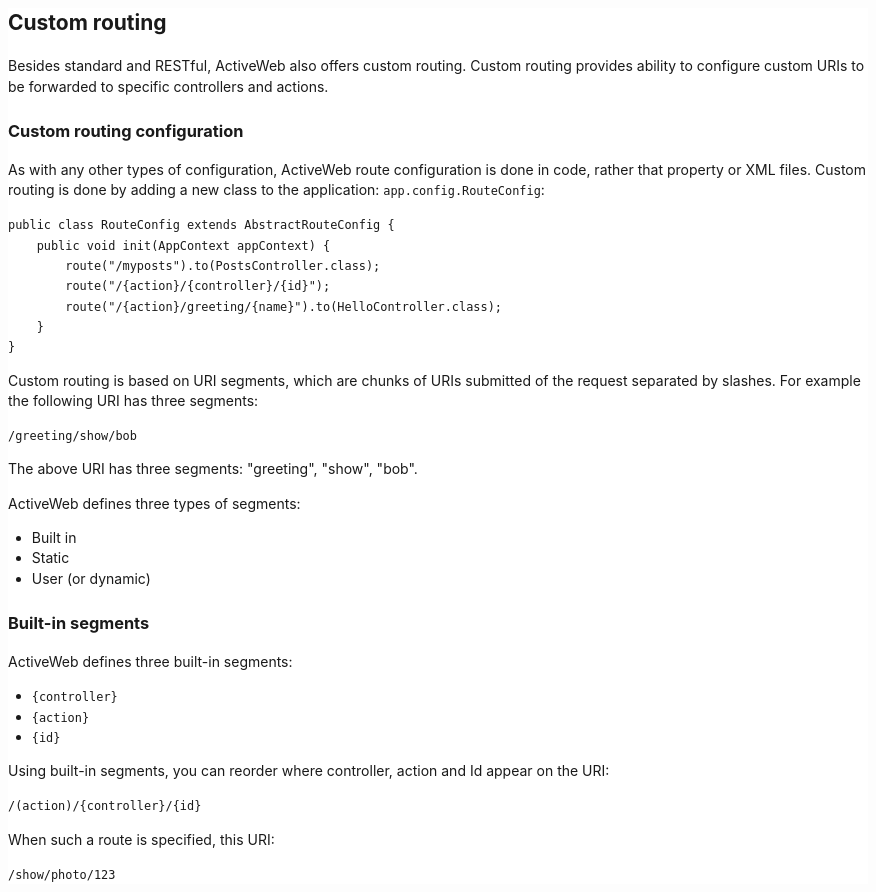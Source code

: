 

Custom routing
--------------

Besides standard and RESTful, ActiveWeb also offers custom routing. Custom routing provides ability to configure custom URIs to be forwarded to specific controllers and actions.

### Custom routing configuration

As with any other types of configuration, ActiveWeb route configuration is done in code, rather that property or XML files.
Custom routing is done by adding a new class to the application: `app.config.RouteConfig`:

~~~~ {.java}
public class RouteConfig extends AbstractRouteConfig {
    public void init(AppContext appContext) {
        route("/myposts").to(PostsController.class);
        route("/{action}/{controller}/{id}");
        route("/{action}/greeting/{name}").to(HelloController.class);
    }
}
~~~~

Custom routing is based on URI segments, which are chunks of URIs submitted of the request separated by slashes.
For example the following URI has three segments:

~~~~ {.prettyprint}
/greeting/show/bob
~~~~

The above URI has three segments: "greeting", "show", "bob".

ActiveWeb defines three types of segments:

-   Built in
-   Static
-   User (or dynamic)

### Built-in segments

ActiveWeb defines three built-in segments:

-   `{controller}`
-   `{action}`
-   `{id}`

Using built-in segments, you can reorder where controller, action and Id appear on the URI:

~~~~ {.prettyprint}
/(action)/{controller}/{id}
~~~~

When such a route is specified, this URI:

~~~~ {.prettyprint}
/show/photo/123
~~~~
